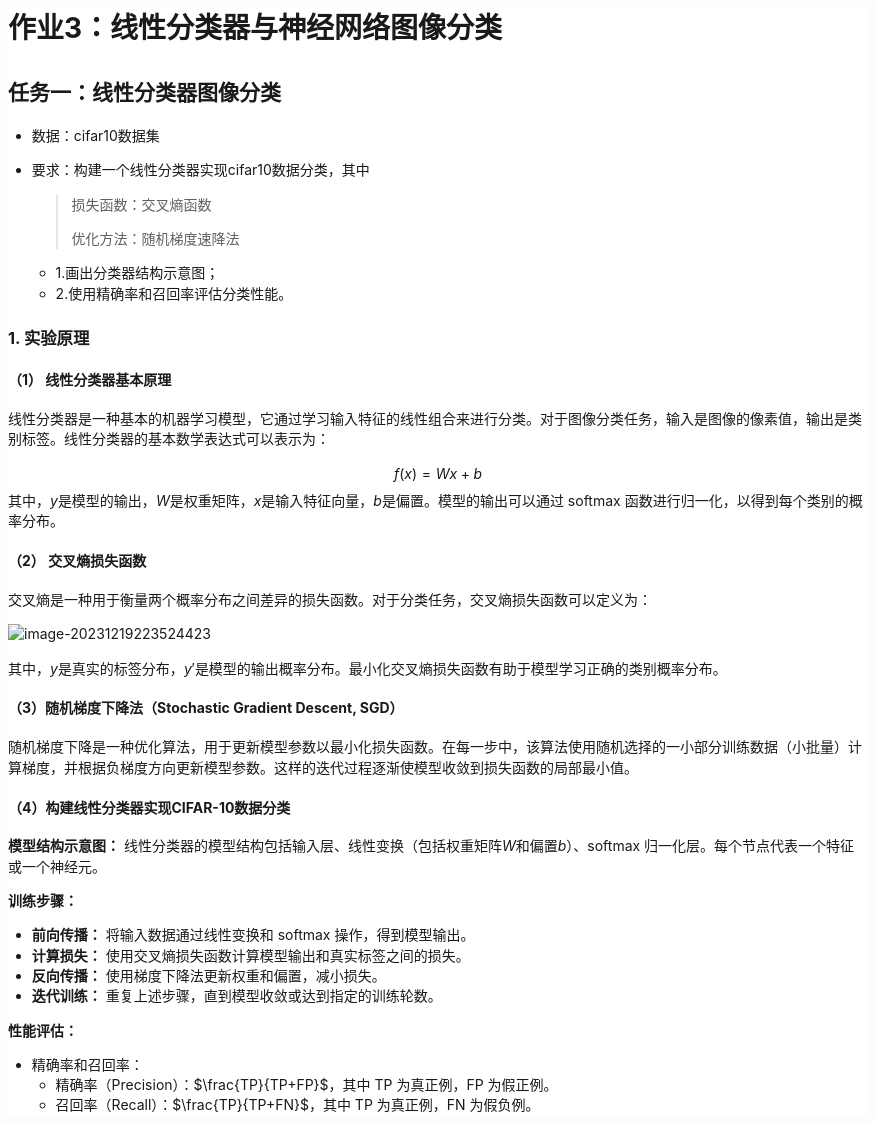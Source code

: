 # 作业3：线性分类器与神经网络图像分类

## 任务一：线性分类器图像分类

- 数据：cifar10数据集

- 要求：构建一个线性分类器实现cifar10数据分类，其中

  > 损失函数：交叉熵函数
  >
  > 优化方法：随机梯度速降法
  
  - 1.画出分类器结构示意图；
  - 2.使用精确率和召回率评估分类性能。
  

### 1.   实验原理

#### （1） 线性分类器基本原理

线性分类器是一种基本的机器学习模型，它通过学习输入特征的线性组合来进行分类。对于图像分类任务，输入是图像的像素值，输出是类别标签。线性分类器的基本数学表达式可以表示为：

$$
f(x) = Wx + b
$$
其中，$y$是模型的输出，$W$是权重矩阵，$x$是输入特征向量，$b$是偏置。模型的输出可以通过 softmax 函数进行归一化，以得到每个类别的概率分布。

#### （2） 交叉熵损失函数

交叉熵是一种用于衡量两个概率分布之间差异的损失函数。对于分类任务，交叉熵损失函数可以定义为：

![image-20231219223524423](C:\Users\钐二铭\AppData\Roaming\Typora\typora-user-images\image-20231219223524423.png)

其中，$y$是真实的标签分布，$y'$是模型的输出概率分布。最小化交叉熵损失函数有助于模型学习正确的类别概率分布。

#### （3）随机梯度下降法（Stochastic Gradient Descent, SGD）

随机梯度下降是一种优化算法，用于更新模型参数以最小化损失函数。在每一步中，该算法使用随机选择的一小部分训练数据（小批量）计算梯度，并根据负梯度方向更新模型参数。这样的迭代过程逐渐使模型收敛到损失函数的局部最小值。

#### （4）构建线性分类器实现CIFAR-10数据分类

**模型结构示意图：** 线性分类器的模型结构包括输入层、线性变换（包括权重矩阵$W$和偏置$b$）、softmax 归一化层。每个节点代表一个特征或一个神经元。

**训练步骤：**

- **前向传播：** 将输入数据通过线性变换和 softmax 操作，得到模型输出。
- **计算损失：** 使用交叉熵损失函数计算模型输出和真实标签之间的损失。
- **反向传播：** 使用梯度下降法更新权重和偏置，减小损失。
- **迭代训练：** 重复上述步骤，直到模型收敛或达到指定的训练轮数。

**性能评估：**

- 精确率和召回率：
  - 精确率（Precision）：$\frac{TP}{TP+FP}$，其中 TP 为真正例，FP 为假正例。
  - 召回率（Recall）：$\frac{TP}{TP+FN}$，其中 TP 为真正例，FN 为假负例。
